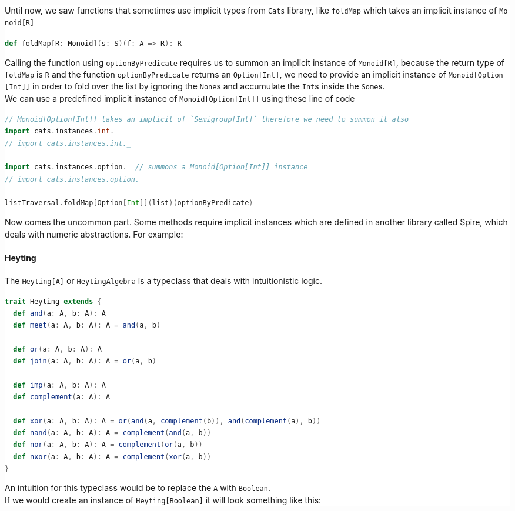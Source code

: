 Until now, we saw functions that sometimes use implicit types from `Cats` library, like 
`foldMap` which takes an implicit instance of `Monoid[R]`

```scala
def foldMap[R: Monoid](s: S)(f: A => R): R
```

Calling the function using `optionByPredicate` requires us to summon an implicit instance of `Monoid[R]`, 
because the return type of `foldMap` is `R` and the function `optionByPredicate` returns an `Option[Int]`, we need to provide an implicit instance of `Monoid[Option[Int]]` in order to fold over the list by
ignoring the `None`s and accumulate the `Int`s inside the `Some`s.<br/>
We can use a predefined implicit instance of `Monoid[Option[Int]]` using these line of code<br/>

```scala
// Monoid[Option[Int]] takes an implicit of `Semigroup[Int]` therefore we need to summon it also
import cats.instances.int._
// import cats.instances.int._ 

import cats.instances.option._ // summons a Monoid[Option[Int]] instance
// import cats.instances.option._

listTraversal.foldMap[Option[Int]](list)(optionByPredicate)
```

Now comes the uncommon part. Some methods require implicit instances which are defined in another library called 
<a href="https://typelevel.org/spire/" target="_blank">Spire</a>, which deals with numeric abstractions. For example:

#### Heyting 

The `Heyting[A]` or `HeytingAlgebra` is a typeclass that deals with intuitionistic logic.

```scala
trait Heyting extends {
  def and(a: A, b: A): A
  def meet(a: A, b: A): A = and(a, b)

  def or(a: A, b: A): A
  def join(a: A, b: A): A = or(a, b)

  def imp(a: A, b: A): A
  def complement(a: A): A

  def xor(a: A, b: A): A = or(and(a, complement(b)), and(complement(a), b))
  def nand(a: A, b: A): A = complement(and(a, b))
  def nor(a: A, b: A): A = complement(or(a, b))
  def nxor(a: A, b: A): A = complement(xor(a, b))
}
```

An intuition for this typeclass would be to replace the `A` with `Boolean`.<br/>
If we would create an instance of `Heyting[Boolean]` it will look something like this:
